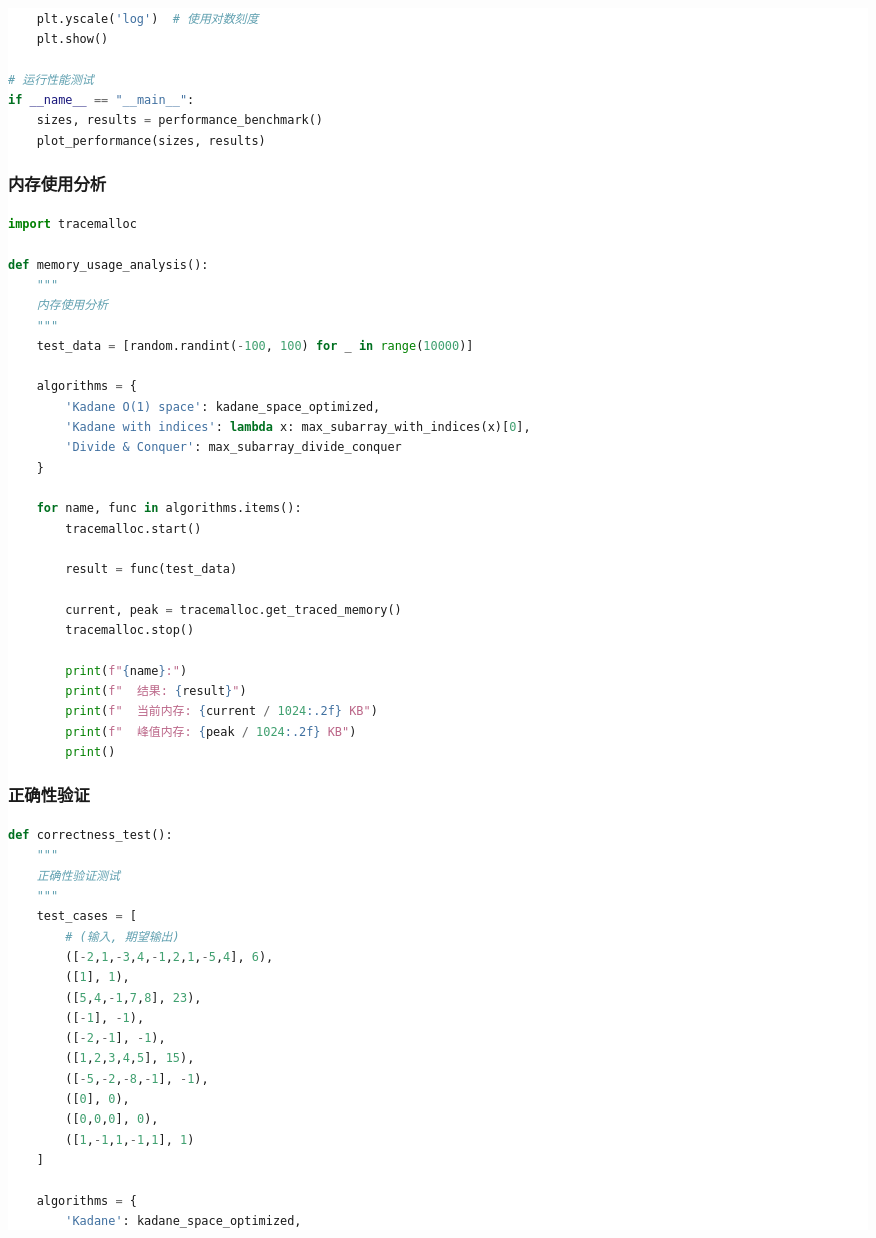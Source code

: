 ```python
    plt.yscale('log')  # 使用对数刻度
    plt.show()

# 运行性能测试
if __name__ == "__main__":
    sizes, results = performance_benchmark()
    plot_performance(sizes, results)
```

### 内存使用分析

```python
import tracemalloc

def memory_usage_analysis():
    """
    内存使用分析
    """
    test_data = [random.randint(-100, 100) for _ in range(10000)]
    
    algorithms = {
        'Kadane O(1) space': kadane_space_optimized,
        'Kadane with indices': lambda x: max_subarray_with_indices(x)[0],
        'Divide & Conquer': max_subarray_divide_conquer
    }
    
    for name, func in algorithms.items():
        tracemalloc.start()
        
        result = func(test_data)
        
        current, peak = tracemalloc.get_traced_memory()
        tracemalloc.stop()
        
        print(f"{name}:")
        print(f"  结果: {result}")
        print(f"  当前内存: {current / 1024:.2f} KB")
        print(f"  峰值内存: {peak / 1024:.2f} KB")
        print()
```

### 正确性验证

```python
def correctness_test():
    """
    正确性验证测试
    """
    test_cases = [
        # (输入, 期望输出)
        ([-2,1,-3,4,-1,2,1,-5,4], 6),
        ([1], 1),
        ([5,4,-1,7,8], 23),
        ([-1], -1),
        ([-2,-1], -1),
        ([1,2,3,4,5], 15),
        ([-5,-2,-8,-1], -1),
        ([0], 0),
        ([0,0,0], 0),
        ([1,-1,1,-1,1], 1)
    ]
    
    algorithms = {
        'Kadane': kadane_space_optimized,
```